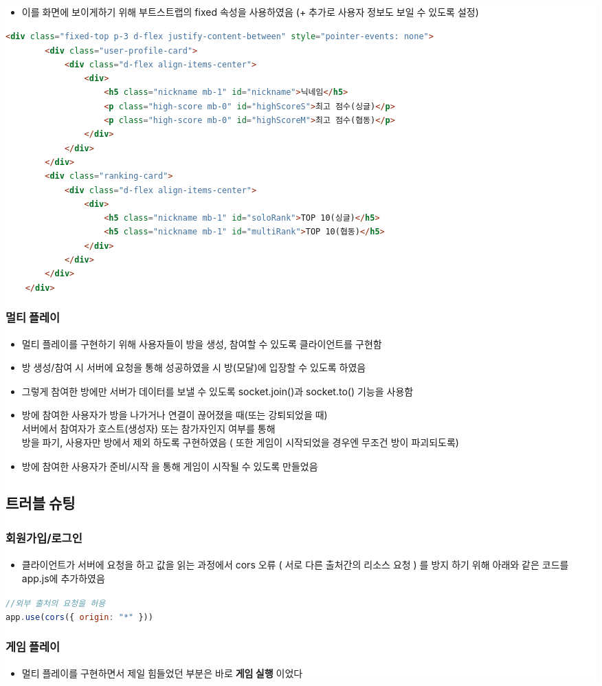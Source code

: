 - 이를 화면에 보이게하기 위해 부트스트랩의 fixed 속성을 사용하였음 (+ 추가로 사용자 정보도 보일 수 있도록 설정)

```html
<div class="fixed-top p-3 d-flex justify-content-between" style="pointer-events: none">
        <div class="user-profile-card">
            <div class="d-flex align-items-center">
                <div>
                    <h5 class="nickname mb-1" id="nickname">닉네임</h5>
                    <p class="high-score mb-0" id="highScoreS">최고 점수(싱글)</p>
                    <p class="high-score mb-0" id="highScoreM">최고 점수(협동)</p>
                </div>
            </div>
        </div>
        <div class="ranking-card">
            <div class="d-flex align-items-center">
                <div>
                    <h5 class="nickname mb-1" id="soloRank">TOP 10(싱글)</h5>
                    <h5 class="nickname mb-1" id="multiRank">TOP 10(협동)</h5>
                </div>
            </div>
        </div>
    </div>
```

### 멀티 플레이

- 멀티 플레이를 구현하기 위해 사용자들이 방을 생성, 참여할 수 있도록 클라이언트를 구현함

- 방 생성/참여 시 서버에 요청을 통해 성공하였을 시 방(모달)에 입장할 수 있도록 하였음

- 그렇게 참여한 방에만 서버가 데이터를 보낼 수 있도록
socket.join()과 socket.to() 기능을 사용함

- 방에 참여한 사용자가 방을 나가거나 연결이 끊어졌을 때(또는 강퇴되었을 때)  
서버에서 참여자가 호스트(생성자) 또는 참가자인지 여부를 통해  
방을 파기, 사용자만 방에서 제외 하도록 구현하였음
( 또한 게임이 시작되었을 경우엔 무조건 방이 파괴되도록)

- 방에 참여한 사용자가 준비/시작 을 통해 게임이 시작될 수 있도록 만들었음

## 트러블 슈팅

### 회원가입/로그인

- 클라이언트가 서버에 요청을 하고 값을 읽는 과정에서 cors 오류 ( 서로 다른 출처간의 리소스 요청 ) 를 방지 하기 위해 아래와 같은 코드를 app.js에 추가하였음

```jsx
//외부 출처의 요청을 허용
app.use(cors({ origin: "*" }))
```

### 게임 플레이

- 멀티 플레이를 구현하면서 제일 힘들었던 부분은 바로
**게임 실행** 이었다
